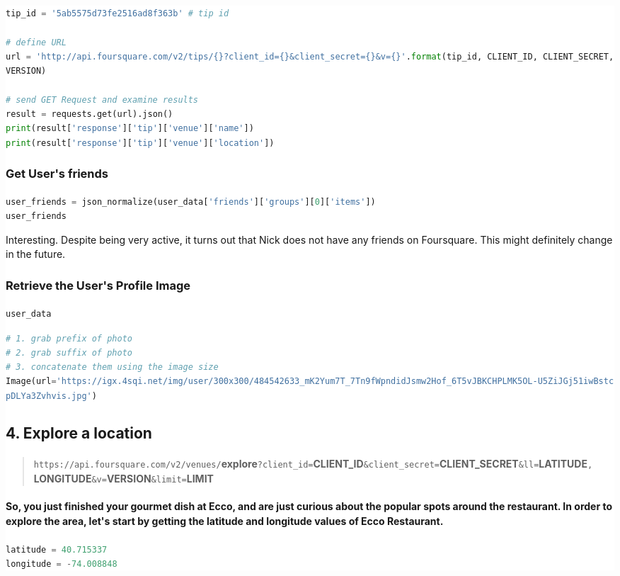 
```python
tip_id = '5ab5575d73fe2516ad8f363b' # tip id

# define URL
url = 'http://api.foursquare.com/v2/tips/{}?client_id={}&client_secret={}&v={}'.format(tip_id, CLIENT_ID, CLIENT_SECRET, VERSION)

# send GET Request and examine results
result = requests.get(url).json()
print(result['response']['tip']['venue']['name'])
print(result['response']['tip']['venue']['location'])
```

### Get User's friends


```python
user_friends = json_normalize(user_data['friends']['groups'][0]['items'])
user_friends
```

Interesting. Despite being very active, it turns out that Nick does not have any friends on Foursquare. This might definitely change in the future.

### Retrieve the User's Profile Image


```python
user_data
```


```python
# 1. grab prefix of photo
# 2. grab suffix of photo
# 3. concatenate them using the image size  
Image(url='https://igx.4sqi.net/img/user/300x300/484542633_mK2Yum7T_7Tn9fWpndidJsmw2Hof_6T5vJBKCHPLMK5OL-U5ZiJGj51iwBstcpDLYa3Zvhvis.jpg')
```

  

<a id="item4"></a>

## 4. Explore a location
> `https://api.foursquare.com/v2/venues/`**explore**`?client_id=`**CLIENT_ID**`&client_secret=`**CLIENT_SECRET**`&ll=`**LATITUDE**`,`**LONGITUDE**`&v=`**VERSION**`&limit=`**LIMIT**

#### So, you just finished your gourmet dish at Ecco, and are just curious about the popular spots around the restaurant. In order to explore the area, let's start by getting the latitude and longitude values of Ecco Restaurant.


```python
latitude = 40.715337
longitude = -74.008848
```
